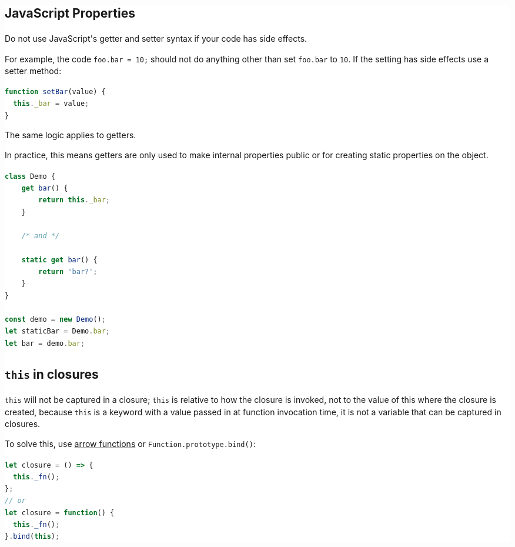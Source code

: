 ## JavaScript Properties

Do not use JavaScript's getter and setter syntax if your code has side effects.

For example, the code `foo.bar = 10;` should not do anything other than set `foo.bar` to `10`. If the setting has side effects use a setter method:

```js
function setBar(value) {
  this._bar = value;
}
```

The same logic applies to getters.

In practice, this means getters are only used to make internal properties public or for creating static properties on the object.

```js
class Demo {
    get bar() {
        return this._bar;
    }

    /* and */

    static get bar() {
        return 'bar?';
    }
}

const demo = new Demo();
let staticBar = Demo.bar;
let bar = demo.bar;
```


## `this` in closures

`this` will not be captured in a closure; `this` is relative to how the closure is invoked, not to the value of this where the closure is created, because `this` is a keyword with a value passed in at function invocation time, it is not a variable that can be captured in closures.

To solve this, use [arrow functions](https://developer.mozilla.org/en-US/docs/Web/JavaScript/Reference/Functions/Arrow_functions) or `Function.prototype.bind()`:

```js
let closure = () => { 
  this._fn(); 
};
// or
let closure = function() { 
  this._fn();
}.bind(this);
```
